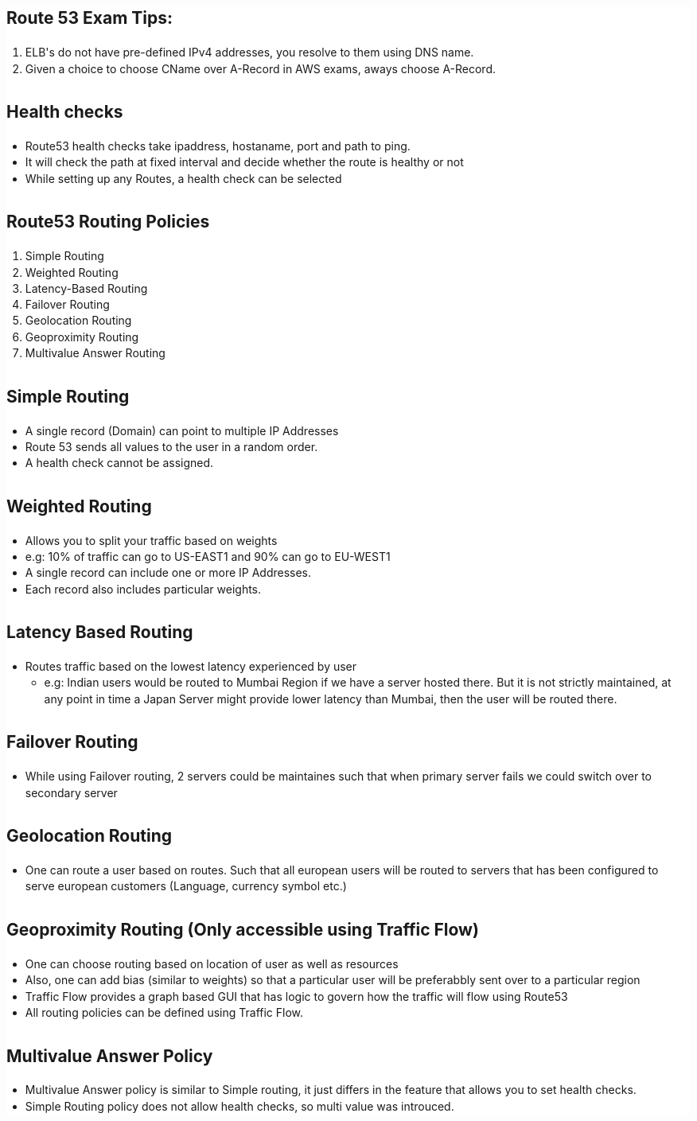 ## Route 53 Exam Tips:
1. ELB's do not have pre-defined IPv4 addresses, you resolve to them using DNS name.
2. Given a choice to choose CName over A-Record in AWS exams, aways choose A-Record.

## Health checks
- Route53 health checks take ipaddress, hostaname, port and path to ping.
- It will check the path at fixed interval and decide whether the route is healthy or not 
- While setting up any Routes, a health check can be selected

## Route53 Routing Policies
1. Simple Routing
2. Weighted Routing
3. Latency-Based Routing
4. Failover Routing
5. Geolocation Routing
6. Geoproximity Routing
7. Multivalue Answer Routing

## Simple Routing
- A single record (Domain) can point to multiple IP Addresses
- Route 53 sends all values to the user in a random order.
- A health check cannot be assigned.

## Weighted Routing 
- Allows you to split your traffic based on weights
- e.g: 10% of traffic can go to US-EAST1 and 90% can go to EU-WEST1
- A single record can include one or more IP Addresses.
- Each record also includes particular weights.

## Latency Based Routing
- Routes traffic based on the lowest latency experienced by user
	- e.g: Indian users would be routed to Mumbai Region if we have a server hosted there. But it is not strictly maintained, at any point in time a Japan Server might provide lower latency than Mumbai, then the user will be routed there.

## Failover Routing
- While using Failover routing, 2 servers could be maintaines such that when primary server fails we could switch over to secondary server

## Geolocation Routing
- One can route a user based on routes. Such that all european users will be routed to servers that has been configured to serve european customers (Language, currency symbol etc.)

## Geoproximity Routing (Only accessible using Traffic Flow)
- One can choose routing based on location of user as well as resources
- Also, one can add bias (similar to weights) so that a particular user will be preferabbly sent over to a particular region
- Traffic Flow provides a graph based GUI that has logic to govern how the traffic will flow using Route53
- All routing policies can be defined using Traffic Flow.

## Multivalue Answer Policy
- Multivalue Answer policy is similar to Simple routing, it just differs in the feature that allows you to set health checks.
- Simple Routing policy does not allow health checks, so multi value was introuced.

